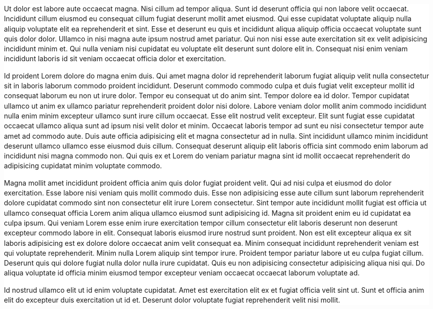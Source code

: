 Ut dolor est labore aute occaecat magna. Nisi cillum ad tempor aliqua. Sunt
id deserunt officia qui non labore velit occaecat. Incididunt cillum
eiusmod eu consequat cillum fugiat deserunt mollit amet eiusmod. Qui esse
cupidatat voluptate aliquip nulla aliquip voluptate elit ea reprehenderit
et sint. Esse et deserunt eu quis et incididunt aliqua aliquip officia
occaecat voluptate sunt quis dolor dolor. Ullamco in nisi magna aute ipsum
nostrud amet pariatur. Qui non nisi esse aute exercitation sit ex velit
adipisicing incididunt minim et. Qui nulla veniam nisi cupidatat eu
voluptate elit deserunt sunt dolore elit in. Consequat nisi enim veniam
incididunt laboris id sit veniam occaecat officia dolor et exercitation.

Id proident Lorem dolore do magna enim duis. Qui amet magna dolor id
reprehenderit laborum fugiat aliquip velit nulla consectetur sit in laboris
laborum commodo proident incididunt. Deserunt commodo commodo culpa et duis
fugiat velit excepteur mollit id consequat laborum eu non ut irure dolor.
Tempor eu consequat ut do anim sint. Tempor dolore ea id dolor. Tempor
cupidatat ullamco ut anim ex ullamco pariatur reprehenderit proident dolor
nisi dolore. Labore veniam dolor mollit anim commodo incididunt nulla enim
minim excepteur ullamco sunt irure cillum occaecat. Esse elit nostrud velit
excepteur. Elit sunt fugiat esse cupidatat occaecat ullamco aliqua sunt ad
ipsum nisi velit dolor et minim. Occaecat laboris tempor ad sunt eu nisi
consectetur tempor aute amet ad commodo aute. Duis aute officia adipisicing
elit et magna consectetur ad in nulla. Sint incididunt ullamco minim
incididunt deserunt ullamco ullamco esse eiusmod duis cillum. Consequat
deserunt aliquip elit laboris officia sint commodo enim laborum ad
incididunt nisi magna commodo non. Qui quis ex et Lorem do veniam pariatur
magna sint id mollit occaecat reprehenderit do adipisicing cupidatat minim
voluptate commodo.

Magna mollit amet incididunt proident officia anim quis dolor fugiat
proident velit. Qui ad nisi culpa et eiusmod do dolor exercitation. Esse
labore nisi veniam quis mollit commodo duis. Esse non adipisicing esse aute
cillum sunt laborum reprehenderit dolore cupidatat commodo sint non
consectetur elit irure Lorem consectetur. Sint tempor aute incididunt
mollit fugiat est officia ut ullamco consequat officia Lorem anim aliqua
ullamco eiusmod sunt adipisicing id. Magna sit proident enim eu id
cupidatat ea culpa ipsum. Qui veniam Lorem esse enim irure exercitation
tempor cillum consectetur elit laboris deserunt non deserunt excepteur
commodo labore in elit. Consequat laboris eiusmod irure nostrud sunt
proident. Non est elit excepteur aliqua ex sit laboris adipisicing est ex
dolore dolore occaecat anim velit consequat ea. Minim consequat incididunt
reprehenderit veniam est qui voluptate reprehenderit. Minim nulla Lorem
aliquip sint tempor irure. Proident tempor pariatur labore ut eu culpa
fugiat cillum. Deserunt quis qui dolore fugiat nulla dolor nulla irure
cupidatat. Quis eu non adipisicing consectetur adipisicing aliqua nisi qui.
Do aliqua voluptate id officia minim eiusmod tempor excepteur veniam
occaecat occaecat laborum voluptate ad.

Id nostrud ullamco elit ut id enim voluptate cupidatat. Amet est
exercitation elit ex et fugiat officia velit sint ut. Sunt et officia anim
elit do excepteur duis exercitation ut id et. Deserunt dolor voluptate
fugiat reprehenderit velit nisi mollit.
